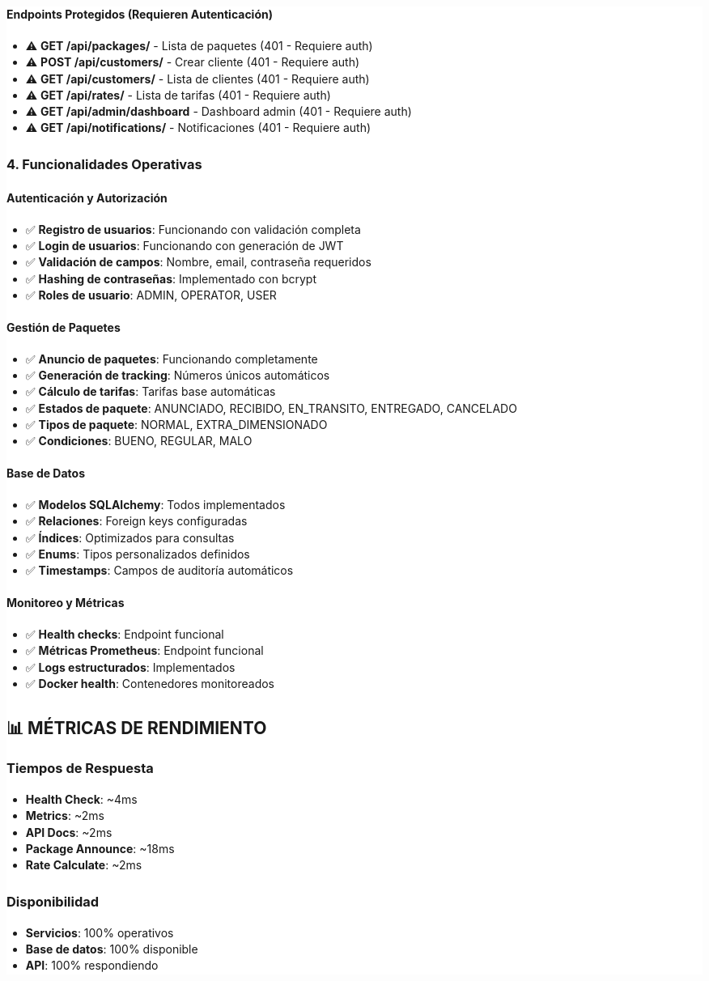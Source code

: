 #### **Endpoints Protegidos (Requieren Autenticación)**
- ⚠️ **GET /api/packages/** - Lista de paquetes (401 - Requiere auth)
- ⚠️ **POST /api/customers/** - Crear cliente (401 - Requiere auth)
- ⚠️ **GET /api/customers/** - Lista de clientes (401 - Requiere auth)
- ⚠️ **GET /api/rates/** - Lista de tarifas (401 - Requiere auth)
- ⚠️ **GET /api/admin/dashboard** - Dashboard admin (401 - Requiere auth)
- ⚠️ **GET /api/notifications/** - Notificaciones (401 - Requiere auth)

### **4. Funcionalidades Operativas**

#### **Autenticación y Autorización**
- ✅ **Registro de usuarios**: Funcionando con validación completa
- ✅ **Login de usuarios**: Funcionando con generación de JWT
- ✅ **Validación de campos**: Nombre, email, contraseña requeridos
- ✅ **Hashing de contraseñas**: Implementado con bcrypt
- ✅ **Roles de usuario**: ADMIN, OPERATOR, USER

#### **Gestión de Paquetes**
- ✅ **Anuncio de paquetes**: Funcionando completamente
- ✅ **Generación de tracking**: Números únicos automáticos
- ✅ **Cálculo de tarifas**: Tarifas base automáticas
- ✅ **Estados de paquete**: ANUNCIADO, RECIBIDO, EN_TRANSITO, ENTREGADO, CANCELADO
- ✅ **Tipos de paquete**: NORMAL, EXTRA_DIMENSIONADO
- ✅ **Condiciones**: BUENO, REGULAR, MALO

#### **Base de Datos**
- ✅ **Modelos SQLAlchemy**: Todos implementados
- ✅ **Relaciones**: Foreign keys configuradas
- ✅ **Índices**: Optimizados para consultas
- ✅ **Enums**: Tipos personalizados definidos
- ✅ **Timestamps**: Campos de auditoría automáticos

#### **Monitoreo y Métricas**
- ✅ **Health checks**: Endpoint funcional
- ✅ **Métricas Prometheus**: Endpoint funcional
- ✅ **Logs estructurados**: Implementados
- ✅ **Docker health**: Contenedores monitoreados

## 📊 **MÉTRICAS DE RENDIMIENTO**

### **Tiempos de Respuesta**
- **Health Check**: ~4ms
- **Metrics**: ~2ms
- **API Docs**: ~2ms
- **Package Announce**: ~18ms
- **Rate Calculate**: ~2ms

### **Disponibilidad**
- **Servicios**: 100% operativos
- **Base de datos**: 100% disponible
- **API**: 100% respondiendo
